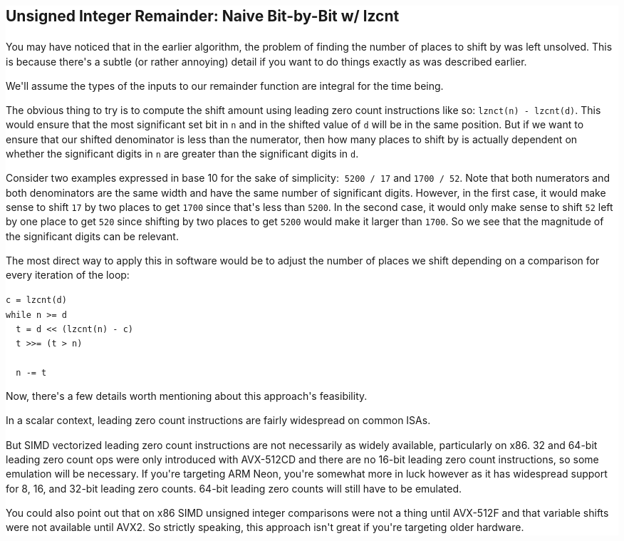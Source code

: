 ## Unsigned Integer Remainder: Naive Bit-by-Bit w/ lzcnt
You may have noticed that in the earlier algorithm, the problem of finding the
number of places to shift by was left unsolved. This is because there's a subtle
(or rather annoying) detail if you want to do things exactly as was described
earlier.

We'll assume the types of the inputs to our remainder function are integral for
the time being.

The obvious thing to try is to compute the shift amount using leading zero count
instructions like so: `lznct(n) - lzcnt(d)`. This would ensure that the most
significant set bit in `n` and in the shifted value of `d` will be in the same
position. But if we want to ensure that our shifted denominator is less than the
numerator, then how many places to shift by is actually dependent on whether the
significant digits in `n` are greater than the significant digits in `d`.

Consider two examples expressed in base 10 for the sake of simplicity:&nbsp;
`5200 / 17` and `1700 / 52`. Note that both numerators and both denominators are
the same width and have the same number of significant digits. However, in the
first case, it would make sense to shift `17` by two places to get `1700` since
that's less than `5200`. In the second case, it would only make sense to shift
`52` left by one place to get `520` since shifting by two places to get `5200`
would make it larger than `1700`. So we see that the magnitude of the
significant digits can be relevant.

The most direct way to apply this in software would be to adjust the number of
places we shift depending on a comparison for every iteration of the loop:

```
c = lzcnt(d)
while n >= d
  t = d << (lzcnt(n) - c)
  t >>= (t > n)

  n -= t
```

Now, there's a few details worth mentioning about this approach's feasibility. 

In a scalar context, leading zero count instructions are fairly widespread on
common ISAs.

But SIMD vectorized leading zero count instructions are not necessarily as
widely available, particularly on x86. 32 and 64-bit leading zero count ops were
only introduced with AVX-512CD and there are no 16-bit leading zero count
instructions, so some emulation will be necessary. If you're targeting ARM Neon,
you're somewhat more in luck however as it has widespread support for 8, 16, and
32-bit leading zero counts. 64-bit leading zero counts will still have to be
emulated.

You could also point out that on x86 SIMD unsigned integer comparisons were not
a thing until AVX-512F and that variable shifts were not available until AVX2.
So strictly speaking, this approach isn't great if you're targeting older
hardware.
